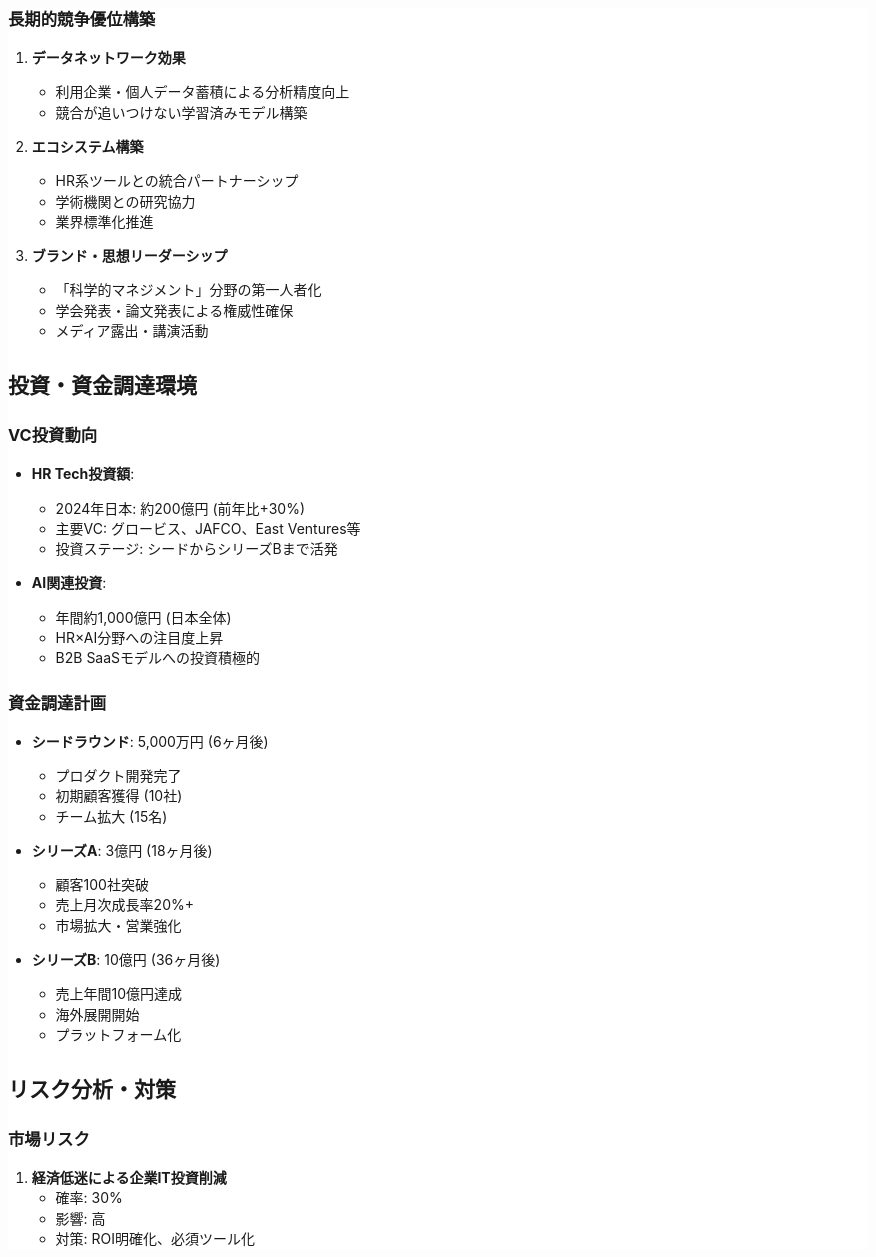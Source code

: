 ### 長期的競争優位構築
1. **データネットワーク効果**
   - 利用企業・個人データ蓄積による分析精度向上
   - 競合が追いつけない学習済みモデル構築

2. **エコシステム構築**
   - HR系ツールとの統合パートナーシップ
   - 学術機関との研究協力
   - 業界標準化推進

3. **ブランド・思想リーダーシップ**
   - 「科学的マネジメント」分野の第一人者化
   - 学会発表・論文発表による権威性確保
   - メディア露出・講演活動

## 投資・資金調達環境

### VC投資動向
- **HR Tech投資額**:
  - 2024年日本: 約200億円 (前年比+30%)
  - 主要VC: グロービス、JAFCO、East Ventures等
  - 投資ステージ: シードからシリーズBまで活発

- **AI関連投資**:
  - 年間約1,000億円 (日本全体)
  - HR×AI分野への注目度上昇
  - B2B SaaSモデルへの投資積極的

### 資金調達計画
- **シードラウンド**: 5,000万円 (6ヶ月後)
  - プロダクト開発完了
  - 初期顧客獲得 (10社)
  - チーム拡大 (15名)

- **シリーズA**: 3億円 (18ヶ月後)
  - 顧客100社突破
  - 売上月次成長率20%+
  - 市場拡大・営業強化

- **シリーズB**: 10億円 (36ヶ月後)
  - 売上年間10億円達成
  - 海外展開開始
  - プラットフォーム化

## リスク分析・対策

### 市場リスク
1. **経済低迷による企業IT投資削減**
   - 確率: 30%
   - 影響: 高
   - 対策: ROI明確化、必須ツール化
